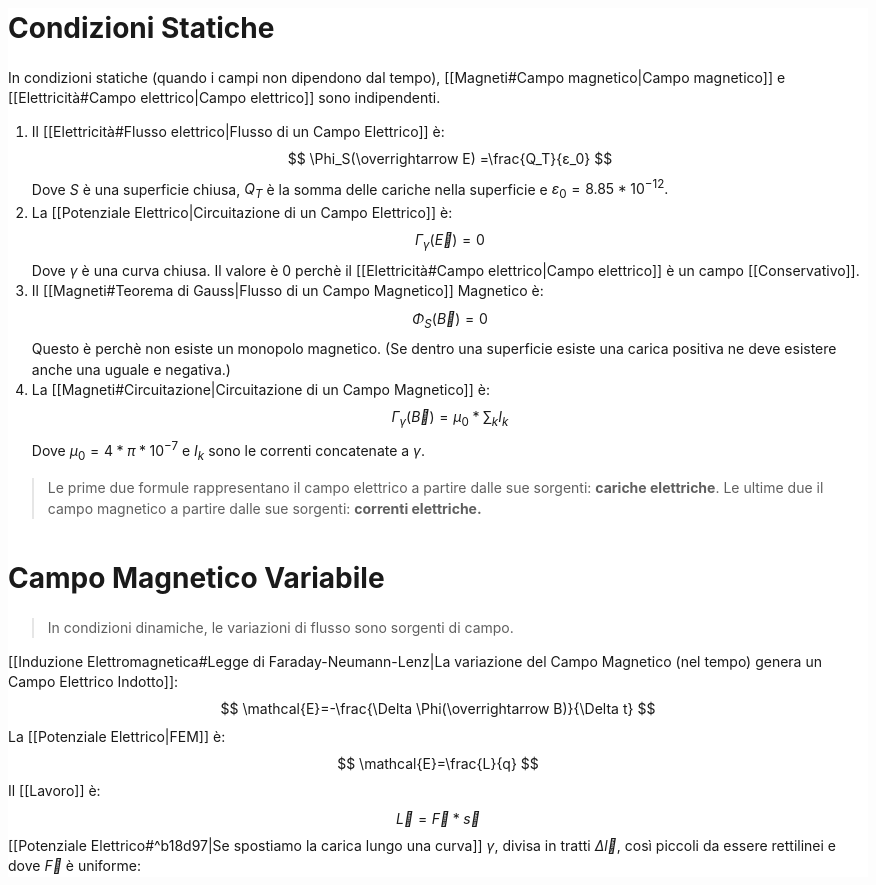 # Condizioni Statiche
In condizioni statiche (quando i campi non dipendono dal tempo), [[Magneti#Campo magnetico|Campo magnetico]] e [[Elettricità#Campo elettrico|Campo elettrico]] sono indipendenti. 
1. Il [[Elettricità#Flusso elettrico|Flusso di un Campo Elettrico]] è:
$$
\Phi_S(\overrightarrow E) =\frac{Q_T}{ε_0}
$$
Dove $S$ è una superficie chiusa, $Q_T$ è la somma delle cariche nella superficie e $ε_0=8.85*10^{-12}.$
2. La [[Potenziale Elettrico|Circuitazione di un Campo Elettrico]] è:
$$
\Gamma_\gamma(\overrightarrow E)=0
$$
Dove $\gamma$ è una curva chiusa. Il valore è $0$ perchè il [[Elettricità#Campo elettrico|Campo elettrico]] è un campo [[Conservativo]].
3. Il [[Magneti#Teorema di Gauss|Flusso di un Campo Magnetico]] Magnetico è:
$$
\Phi_S(\overrightarrow B) =0
$$
Questo è perchè non esiste un monopolo magnetico. (Se dentro una superficie esiste una carica positiva ne deve esistere anche una uguale e negativa.)
4. La [[Magneti#Circuitazione|Circuitazione di un Campo Magnetico]] è:
$$
\Gamma_\gamma(\overrightarrow B)=\mu_0*\sum_{k} I_k
$$
Dove $\mu_0=4*\pi*10^{-7}$ e $I_k$ sono le correnti concatenate a $\gamma$.

>Le prime due formule rappresentano il campo elettrico a partire dalle sue sorgenti: __cariche elettriche__.
>Le ultime due il campo magnetico a partire dalle sue sorgenti: **correnti elettriche.**

# Campo Magnetico Variabile
>In condizioni dinamiche, le variazioni di flusso sono sorgenti di campo.

[[Induzione Elettromagnetica#Legge di Faraday-Neumann-Lenz|La variazione del Campo Magnetico (nel tempo) genera un Campo Elettrico Indotto]]:
$$
\mathcal{E}=-\frac{\Delta \Phi(\overrightarrow B)}{\Delta t}
$$
La [[Potenziale Elettrico|FEM]] è:
$$
\mathcal{E}=\frac{L}{q}
$$
Il [[Lavoro]] è:
$$
\overrightarrow{L}=\overrightarrow{F}*\overrightarrow{s}
$$
[[Potenziale Elettrico#^b18d97|Se spostiamo la carica lungo una curva]] $\gamma$, divisa in tratti $\Delta \overrightarrow l$, così piccoli da essere rettilinei e dove $\overrightarrow F$ è uniforme:
